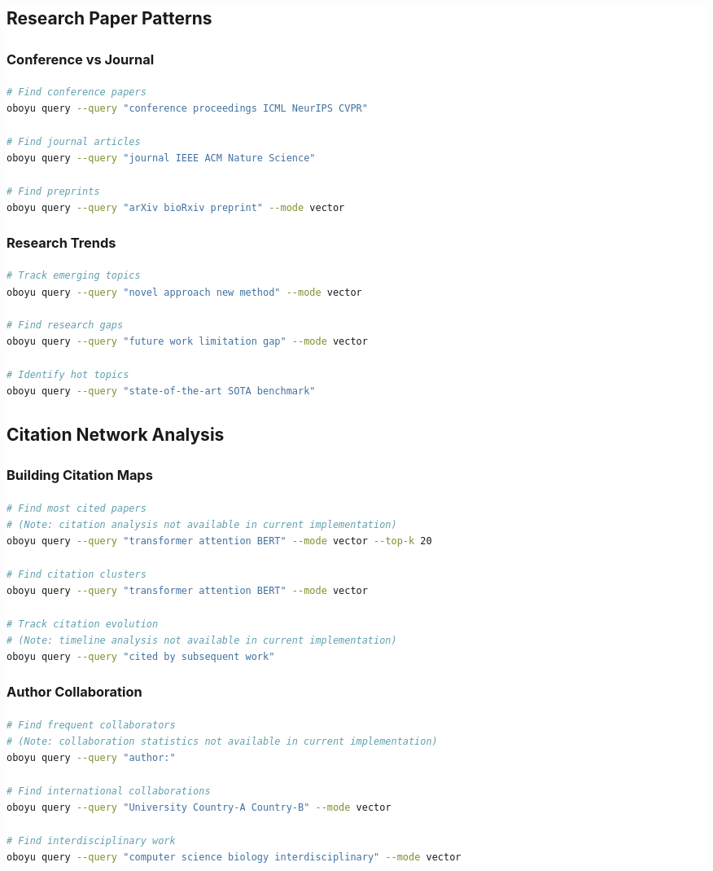 ## Research Paper Patterns

### Conference vs Journal
```bash
# Find conference papers
oboyu query --query "conference proceedings ICML NeurIPS CVPR" 

# Find journal articles  
oboyu query --query "journal IEEE ACM Nature Science" 

# Find preprints
oboyu query --query "arXiv bioRxiv preprint" --mode vector
```

### Research Trends
```bash
# Track emerging topics
oboyu query --query "novel approach new method" --mode vector

# Find research gaps
oboyu query --query "future work limitation gap" --mode vector

# Identify hot topics
oboyu query --query "state-of-the-art SOTA benchmark"
```

## Citation Network Analysis

### Building Citation Maps
```bash
# Find most cited papers
# (Note: citation analysis not available in current implementation)
oboyu query --query "transformer attention BERT" --mode vector --top-k 20

# Find citation clusters
oboyu query --query "transformer attention BERT" --mode vector

# Track citation evolution
# (Note: timeline analysis not available in current implementation)
oboyu query --query "cited by subsequent work"
```

### Author Collaboration
```bash
# Find frequent collaborators
# (Note: collaboration statistics not available in current implementation)
oboyu query --query "author:"

# Find international collaborations
oboyu query --query "University Country-A Country-B" --mode vector

# Find interdisciplinary work
oboyu query --query "computer science biology interdisciplinary" --mode vector
```
